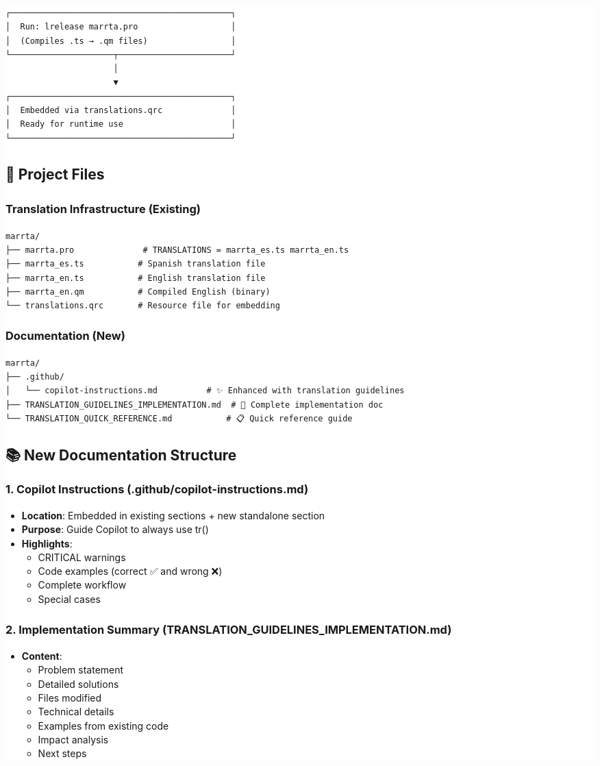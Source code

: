 ```
┌─────────────────────────────────────────────┐
│  Run: lrelease marrta.pro                   │
│  (Compiles .ts → .qm files)                 │
└─────────────────────┬───────────────────────┘
                      │
                      ▼
┌─────────────────────────────────────────────┐
│  Embedded via translations.qrc              │
│  Ready for runtime use                      │
└─────────────────────────────────────────────┘
```

## 📁 Project Files

### Translation Infrastructure (Existing)
```
marrta/
├── marrta.pro              # TRANSLATIONS = marrta_es.ts marrta_en.ts
├── marrta_es.ts           # Spanish translation file
├── marrta_en.ts           # English translation file  
├── marrta_en.qm           # Compiled English (binary)
└── translations.qrc       # Resource file for embedding
```

### Documentation (New)
```
marrta/
├── .github/
│   └── copilot-instructions.md          # ✨ Enhanced with translation guidelines
├── TRANSLATION_GUIDELINES_IMPLEMENTATION.md  # 📄 Complete implementation doc
└── TRANSLATION_QUICK_REFERENCE.md           # 📋 Quick reference guide
```

## 📚 New Documentation Structure

### 1. Copilot Instructions (.github/copilot-instructions.md)
- **Location**: Embedded in existing sections + new standalone section
- **Purpose**: Guide Copilot to always use tr()
- **Highlights**:
  - CRITICAL warnings
  - Code examples (correct ✅ and wrong ❌)
  - Complete workflow
  - Special cases

### 2. Implementation Summary (TRANSLATION_GUIDELINES_IMPLEMENTATION.md)
- **Content**:
  - Problem statement
  - Detailed solutions
  - Files modified
  - Technical details
  - Examples from existing code
  - Impact analysis
  - Next steps
